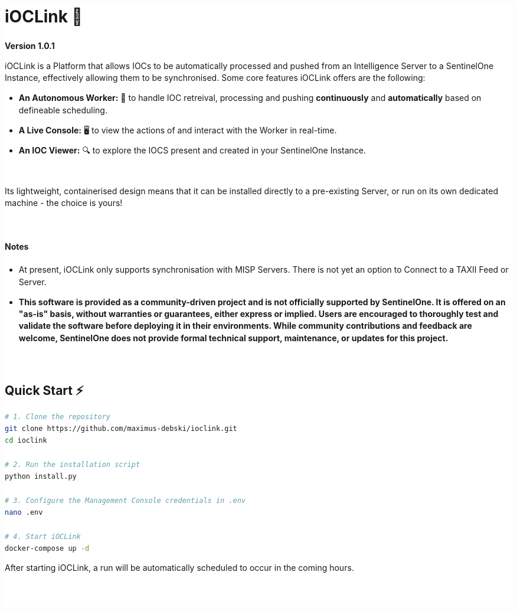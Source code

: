 # iOCLink 🔗
**Version 1.0.1**

iOCLink is a Platform that allows IOCs to be automatically processed and pushed from an Intelligence Server to a SentinelOne Instance, effectively allowing them to be synchronised. Some core features iOCLink offers are the following: 

- **An Autonomous Worker:** 🤖 to handle IOC retreival, processing and pushing **continuously** and **automatically** based on defineable scheduling. 

- **A Live Console:** 🖥️ to view the actions of and interact with the Worker in real-time. 

- **An IOC Viewer:** 🔍 to explore the IOCS present and created in your SentinelOne Instance. 

<br>

Its lightweight, containerised design means that it can be installed directly to a pre-existing Server, or run on its own dedicated machine - the choice is yours! 


<br>

#### Notes
- At present, iOCLink only supports synchronisation with MISP Servers. There is not yet an option to Connect to a TAXII Feed or Server. 

- **This software is provided as a community-driven project and is not officially supported by SentinelOne. It is offered on an "as-is" basis, without warranties or guarantees, either express or implied. Users are encouraged to thoroughly test and validate the software before deploying it in their environments. While community contributions and feedback are welcome, SentinelOne does not provide formal technical support, maintenance, or updates for this project.**

<br>

## Quick Start ⚡

```bash
# 1. Clone the repository
git clone https://github.com/maximus-debski/ioclink.git
cd ioclink

# 2. Run the installation script
python install.py

# 3. Configure the Management Console credentials in .env
nano .env

# 4. Start iOCLink
docker-compose up -d
```

After starting iOCLink, a run will be automatically scheduled to occur in the coming hours.

<br>
<br>
